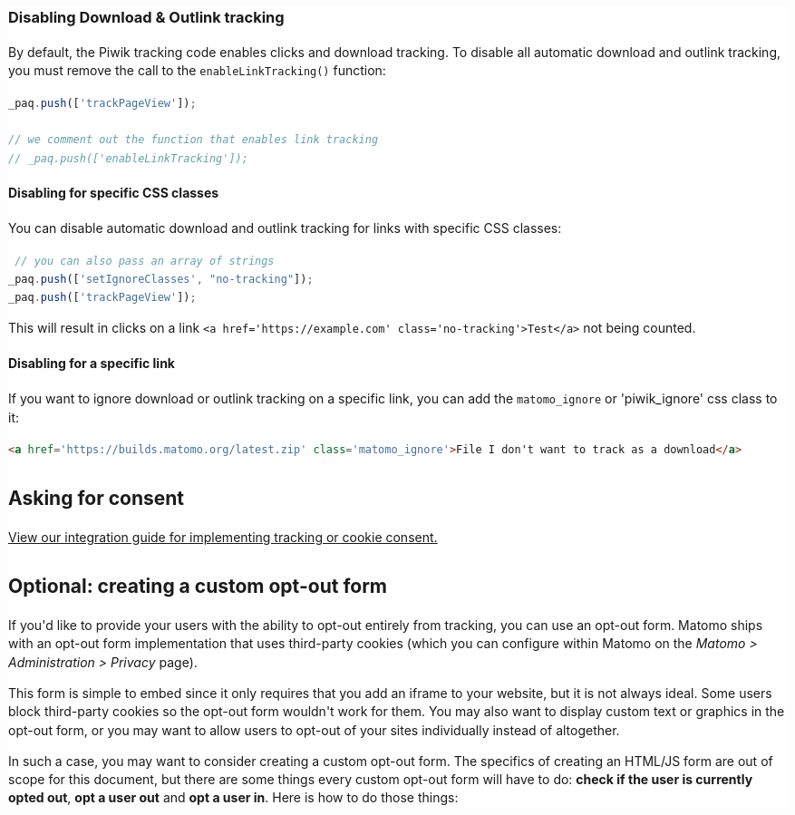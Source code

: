 
### Disabling Download & Outlink tracking

By default, the Piwik tracking code enables clicks and download tracking. To disable all automatic download and outlink tracking, you must remove the call to the `enableLinkTracking()` function:

```javascript
_paq.push(['trackPageView']);

// we comment out the function that enables link tracking
// _paq.push(['enableLinkTracking']);
```

#### Disabling for specific CSS classes

You can disable automatic download and outlink tracking for links with specific CSS classes:

```javascript
 // you can also pass an array of strings
_paq.push(['setIgnoreClasses', "no-tracking"]);
_paq.push(['trackPageView']);
```

This will result in clicks on a link `<a href='https://example.com' class='no-tracking'>Test</a>` not being counted.

#### Disabling for a specific link

If you want to ignore download or outlink tracking on a specific link, you can add the `matomo_ignore` or 'piwik_ignore' css class to it:

```html
<a href='https://builds.matomo.org/latest.zip' class='matomo_ignore'>File I don't want to track as a download</a>
```

## Asking for consent

[View our integration guide for implementing tracking or cookie consent.](/guides/tracking-consent)

## Optional: creating a custom opt-out form

If you'd like to provide your users with the ability to opt-out entirely from tracking, you can use an opt-out form. Matomo ships with an
opt-out form implementation that uses third-party cookies (which you can configure within Matomo on the _Matomo > Administration > Privacy_ page).

This form is simple to embed since it only requires that you add an iframe to your website, but it is not always ideal. Some users block third-party
cookies so the opt-out form wouldn't work for them. You may also want to display custom text or graphics in the opt-out form, or you may
want to allow users to opt-out of your sites individually instead of altogether.

In such a case, you may want to consider creating a custom opt-out form. The specifics of creating an HTML/JS form are out of scope for
this document, but there are some things every custom opt-out form will have to do: **check if the user is currently opted out**,
**opt a user out** and **opt a user in**. Here is how to do those things:
